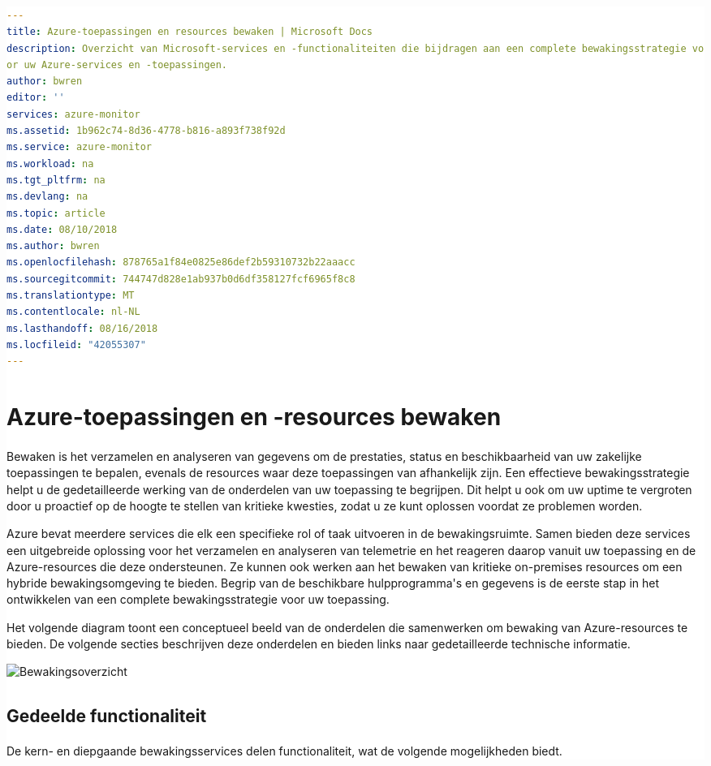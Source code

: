 ```yaml
---
title: Azure-toepassingen en resources bewaken | Microsoft Docs
description: Overzicht van Microsoft-services en -functionaliteiten die bijdragen aan een complete bewakingsstrategie voor uw Azure-services en -toepassingen.
author: bwren
editor: ''
services: azure-monitor
ms.assetid: 1b962c74-8d36-4778-b816-a893f738f92d
ms.service: azure-monitor
ms.workload: na
ms.tgt_pltfrm: na
ms.devlang: na
ms.topic: article
ms.date: 08/10/2018
ms.author: bwren
ms.openlocfilehash: 878765a1f84e0825e86def2b59310732b22aaacc
ms.sourcegitcommit: 744747d828e1ab937b0d6df358127fcf6965f8c8
ms.translationtype: MT
ms.contentlocale: nl-NL
ms.lasthandoff: 08/16/2018
ms.locfileid: "42055307"
---
```

# <a name="monitoring-azure-applications-and-resources"></a>Azure-toepassingen en -resources bewaken

Bewaken is het verzamelen en analyseren van gegevens om de prestaties, status en beschikbaarheid van uw zakelijke toepassingen te bepalen, evenals de resources waar deze toepassingen van afhankelijk zijn. Een effectieve bewakingsstrategie helpt u de gedetailleerde werking van de onderdelen van uw toepassing te begrijpen. Dit helpt u ook om uw uptime te vergroten door u proactief op de hoogte te stellen van kritieke kwesties, zodat u ze kunt oplossen voordat ze problemen worden.

Azure bevat meerdere services die elk een specifieke rol of taak uitvoeren in de bewakingsruimte. Samen bieden deze services een uitgebreide oplossing voor het verzamelen en analyseren van telemetrie en het reageren daarop vanuit uw toepassing en de Azure-resources die deze ondersteunen. Ze kunnen ook werken aan het bewaken van kritieke on-premises resources om een ​​hybride bewakingsomgeving te bieden. Begrip van de beschikbare hulpprogramma's en gegevens is de eerste stap in het ontwikkelen van een complete bewakingsstrategie voor uw toepassing. 

Het volgende diagram toont een conceptueel beeld van de onderdelen die samenwerken om bewaking van Azure-resources te bieden. De volgende secties beschrijven deze onderdelen en bieden links naar gedetailleerde technische informatie.

![Bewakingsoverzicht](media/monitoring-overview/monitoring-products-overview.png)


## <a name="shared-capabilities"></a>Gedeelde functionaliteit
De kern- en diepgaande bewakingsservices delen functionaliteit, wat de volgende mogelijkheden biedt. 
